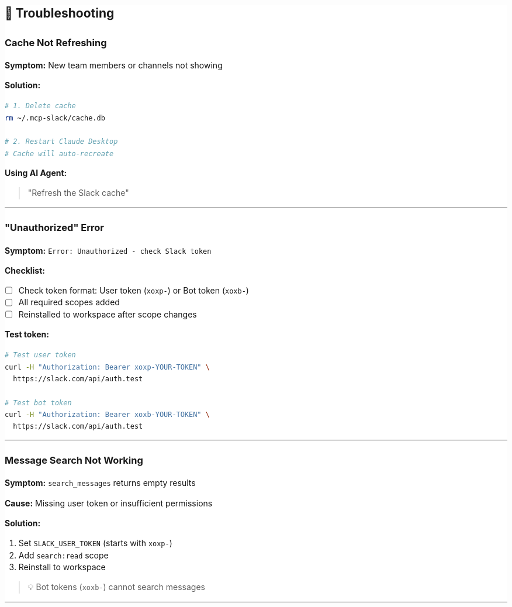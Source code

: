 
## 🔧 Troubleshooting

### Cache Not Refreshing

**Symptom:** New team members or channels not showing

**Solution:**
```bash
# 1. Delete cache
rm ~/.mcp-slack/cache.db

# 2. Restart Claude Desktop
# Cache will auto-recreate
```

**Using AI Agent:**
> "Refresh the Slack cache"

---

### "Unauthorized" Error

**Symptom:** `Error: Unauthorized - check Slack token`

**Checklist:**
- [ ] Check token format: User token (`xoxp-`) or Bot token (`xoxb-`)
- [ ] All required scopes added
- [ ] Reinstalled to workspace after scope changes

**Test token:**
```bash
# Test user token
curl -H "Authorization: Bearer xoxp-YOUR-TOKEN" \
  https://slack.com/api/auth.test

# Test bot token
curl -H "Authorization: Bearer xoxb-YOUR-TOKEN" \
  https://slack.com/api/auth.test
```

---

### Message Search Not Working

**Symptom:** `search_messages` returns empty results

**Cause:** Missing user token or insufficient permissions

**Solution:**
1. Set `SLACK_USER_TOKEN` (starts with `xoxp-`)
2. Add `search:read` scope
3. Reinstall to workspace

> 💡 Bot tokens (`xoxb-`) cannot search messages

---